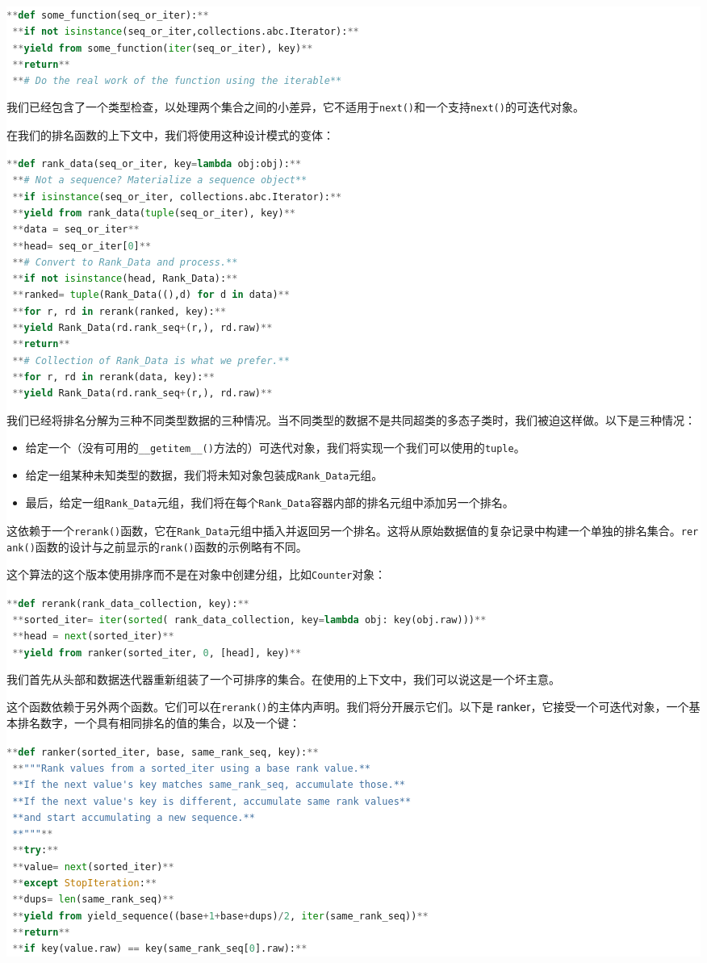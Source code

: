 ```py
**def some_function(seq_or_iter):**
 **if not isinstance(seq_or_iter,collections.abc.Iterator):**
 **yield from some_function(iter(seq_or_iter), key)**
 **return**
 **# Do the real work of the function using the iterable**

```

我们已经包含了一个类型检查，以处理两个集合之间的小差异，它不适用于`next()`和一个支持`next()`的可迭代对象。

在我们的排名函数的上下文中，我们将使用这种设计模式的变体：

```py
**def rank_data(seq_or_iter, key=lambda obj:obj):**
 **# Not a sequence? Materialize a sequence object**
 **if isinstance(seq_or_iter, collections.abc.Iterator):**
 **yield from rank_data(tuple(seq_or_iter), key)**
 **data = seq_or_iter**
 **head= seq_or_iter[0]**
 **# Convert to Rank_Data and process.**
 **if not isinstance(head, Rank_Data):**
 **ranked= tuple(Rank_Data((),d) for d in data)**
 **for r, rd in rerank(ranked, key):**
 **yield Rank_Data(rd.rank_seq+(r,), rd.raw)**
 **return**
 **# Collection of Rank_Data is what we prefer.**
 **for r, rd in rerank(data, key):**
 **yield Rank_Data(rd.rank_seq+(r,), rd.raw)**

```

我们已经将排名分解为三种不同类型数据的三种情况。当不同类型的数据不是共同超类的多态子类时，我们被迫这样做。以下是三种情况：

+   给定一个（没有可用的`__getitem__()`方法的）可迭代对象，我们将实现一个我们可以使用的`tuple`。

+   给定一组某种未知类型的数据，我们将未知对象包装成`Rank_Data`元组。

+   最后，给定一组`Rank_Data`元组，我们将在每个`Rank_Data`容器内部的排名元组中添加另一个排名。

这依赖于一个`rerank()`函数，它在`Rank_Data`元组中插入并返回另一个排名。这将从原始数据值的复杂记录中构建一个单独的排名集合。`rerank()`函数的设计与之前显示的`rank()`函数的示例略有不同。

这个算法的这个版本使用排序而不是在对象中创建分组，比如`Counter`对象：

```py
**def rerank(rank_data_collection, key):**
 **sorted_iter= iter(sorted( rank_data_collection, key=lambda obj: key(obj.raw)))**
 **head = next(sorted_iter)**
 **yield from ranker(sorted_iter, 0, [head], key)**

```

我们首先从头部和数据迭代器重新组装了一个可排序的集合。在使用的上下文中，我们可以说这是一个坏主意。

这个函数依赖于另外两个函数。它们可以在`rerank()`的主体内声明。我们将分开展示它们。以下是 ranker，它接受一个可迭代对象，一个基本排名数字，一个具有相同排名的值的集合，以及一个键：

```py
**def ranker(sorted_iter, base, same_rank_seq, key):**
 **"""Rank values from a sorted_iter using a base rank value.**
 **If the next value's key matches same_rank_seq, accumulate those.**
 **If the next value's key is different, accumulate same rank values**
 **and start accumulating a new sequence.**
 **"""**
 **try:**
 **value= next(sorted_iter)**
 **except StopIteration:**
 **dups= len(same_rank_seq)**
 **yield from yield_sequence((base+1+base+dups)/2, iter(same_rank_seq))**
 **return**
 **if key(value.raw) == key(same_rank_seq[0].raw):**
```